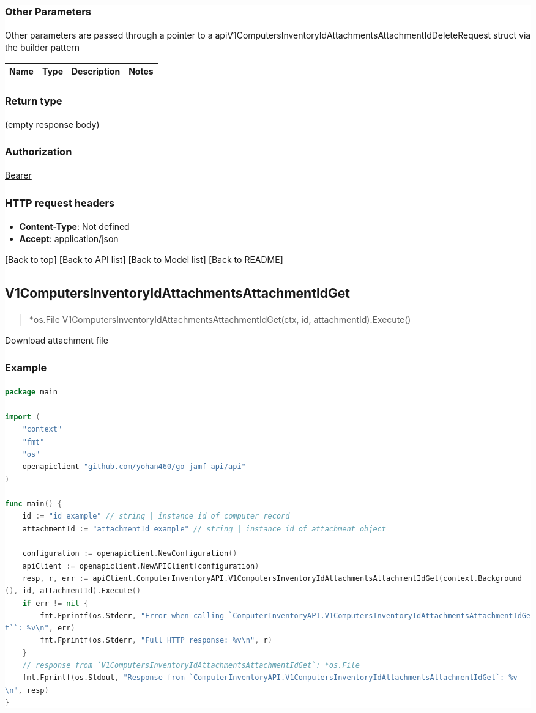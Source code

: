 ### Other Parameters

Other parameters are passed through a pointer to a apiV1ComputersInventoryIdAttachmentsAttachmentIdDeleteRequest struct via the builder pattern


Name | Type | Description  | Notes
------------- | ------------- | ------------- | -------------



### Return type

 (empty response body)

### Authorization

[Bearer](../README.md#Bearer)

### HTTP request headers

- **Content-Type**: Not defined
- **Accept**: application/json

[[Back to top]](#) [[Back to API list]](../README.md#documentation-for-api-endpoints)
[[Back to Model list]](../README.md#documentation-for-models)
[[Back to README]](../README.md)


## V1ComputersInventoryIdAttachmentsAttachmentIdGet

> *os.File V1ComputersInventoryIdAttachmentsAttachmentIdGet(ctx, id, attachmentId).Execute()

Download attachment file



### Example

```go
package main

import (
	"context"
	"fmt"
	"os"
	openapiclient "github.com/yohan460/go-jamf-api/api"
)

func main() {
	id := "id_example" // string | instance id of computer record
	attachmentId := "attachmentId_example" // string | instance id of attachment object

	configuration := openapiclient.NewConfiguration()
	apiClient := openapiclient.NewAPIClient(configuration)
	resp, r, err := apiClient.ComputerInventoryAPI.V1ComputersInventoryIdAttachmentsAttachmentIdGet(context.Background(), id, attachmentId).Execute()
	if err != nil {
		fmt.Fprintf(os.Stderr, "Error when calling `ComputerInventoryAPI.V1ComputersInventoryIdAttachmentsAttachmentIdGet``: %v\n", err)
		fmt.Fprintf(os.Stderr, "Full HTTP response: %v\n", r)
	}
	// response from `V1ComputersInventoryIdAttachmentsAttachmentIdGet`: *os.File
	fmt.Fprintf(os.Stdout, "Response from `ComputerInventoryAPI.V1ComputersInventoryIdAttachmentsAttachmentIdGet`: %v\n", resp)
}
```
